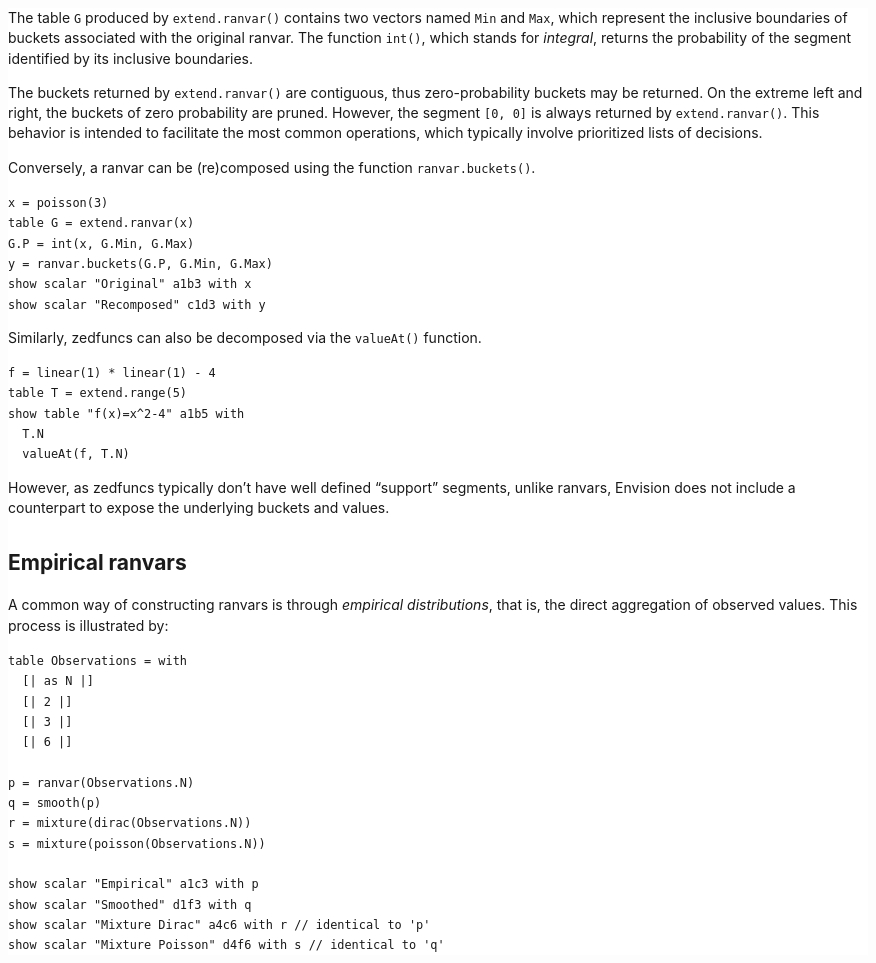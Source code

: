 The table `G` produced by `extend.ranvar()` contains two vectors named `Min` and `Max`, which represent the inclusive boundaries of buckets associated with the original ranvar. The function `int()`, which stands for _integral_, returns the probability of the segment identified by its inclusive boundaries.

The buckets returned by `extend.ranvar()` are contiguous, thus zero-probability buckets may be returned. On the extreme left and right, the buckets of zero probability are pruned. However, the segment `[0, 0]` is always returned by `extend.ranvar()`. This behavior is intended to facilitate the most common operations, which typically involve prioritized lists of decisions.

Conversely, a ranvar can be (re)composed using the function `ranvar.buckets()`.

```envision
x = poisson(3)
table G = extend.ranvar(x)
G.P = int(x, G.Min, G.Max)
y = ranvar.buckets(G.P, G.Min, G.Max)
show scalar "Original" a1b3 with x
show scalar "Recomposed" c1d3 with y
```

Similarly, zedfuncs can also be decomposed via the `valueAt()` function.

```envision
f = linear(1) * linear(1) - 4
table T = extend.range(5)
show table "f(x)=x^2-4" a1b5 with
  T.N
  valueAt(f, T.N)
```

However, as zedfuncs typically don’t have well defined “support” segments, unlike ranvars, Envision does not include a counterpart to expose the underlying buckets and values.

## Empirical ranvars

A common way of constructing ranvars is through _empirical distributions_, that is, the direct aggregation of observed values. This process is illustrated by:

```envision
table Observations = with
  [| as N |]
  [| 2 |]
  [| 3 |]
  [| 6 |]

p = ranvar(Observations.N)
q = smooth(p)
r = mixture(dirac(Observations.N))
s = mixture(poisson(Observations.N))

show scalar "Empirical" a1c3 with p
show scalar "Smoothed" d1f3 with q
show scalar "Mixture Dirac" a4c6 with r // identical to 'p'
show scalar "Mixture Poisson" d4f6 with s // identical to 'q'
```
